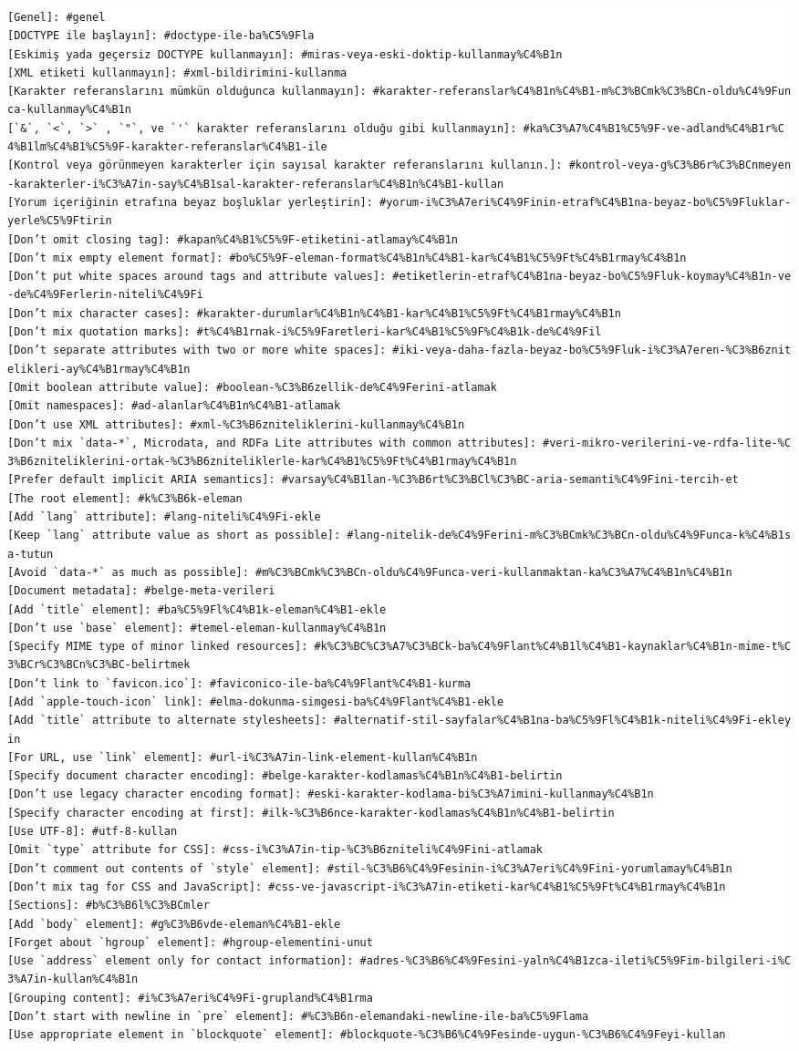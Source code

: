 ```
[Genel]: #genel
[DOCTYPE ile başlayın]: #doctype-ile-ba%C5%9Fla
[Eskimiş yada geçersiz DOCTYPE kullanmayın]: #miras-veya-eski-doktip-kullanmay%C4%B1n
[XML etiketi kullanmayın]: #xml-bildirimini-kullanma
[Karakter referanslarını mümkün olduğunca kullanmayın]: #karakter-referanslar%C4%B1n%C4%B1-m%C3%BCmk%C3%BCn-oldu%C4%9Funca-kullanmay%C4%B1n
[`&`, `<`, `>` , `"`, ve `'` karakter referanslarını olduğu gibi kullanmayın]: #ka%C3%A7%C4%B1%C5%9F-ve-adland%C4%B1r%C4%B1lm%C4%B1%C5%9F-karakter-referanslar%C4%B1-ile
[Kontrol veya görünmeyen karakterler için sayısal karakter referanslarını kullanın.]: #kontrol-veya-g%C3%B6r%C3%BCnmeyen-karakterler-i%C3%A7in-say%C4%B1sal-karakter-referanslar%C4%B1n%C4%B1-kullan
[Yorum içeriğinin etrafına beyaz boşluklar yerleştirin]: #yorum-i%C3%A7eri%C4%9Finin-etraf%C4%B1na-beyaz-bo%C5%9Fluklar-yerle%C5%9Ftirin
[Don’t omit closing tag]: #kapan%C4%B1%C5%9F-etiketini-atlamay%C4%B1n
[Don’t mix empty element format]: #bo%C5%9F-eleman-format%C4%B1n%C4%B1-kar%C4%B1%C5%9Ft%C4%B1rmay%C4%B1n
[Don’t put white spaces around tags and attribute values]: #etiketlerin-etraf%C4%B1na-beyaz-bo%C5%9Fluk-koymay%C4%B1n-ve-de%C4%9Ferlerin-niteli%C4%9Fi
[Don’t mix character cases]: #karakter-durumlar%C4%B1n%C4%B1-kar%C4%B1%C5%9Ft%C4%B1rmay%C4%B1n
[Don’t mix quotation marks]: #t%C4%B1rnak-i%C5%9Faretleri-kar%C4%B1%C5%9F%C4%B1k-de%C4%9Fil
[Don’t separate attributes with two or more white spaces]: #iki-veya-daha-fazla-beyaz-bo%C5%9Fluk-i%C3%A7eren-%C3%B6znitelikleri-ay%C4%B1rmay%C4%B1n
[Omit boolean attribute value]: #boolean-%C3%B6zellik-de%C4%9Ferini-atlamak
[Omit namespaces]: #ad-alanlar%C4%B1n%C4%B1-atlamak
[Don’t use XML attributes]: #xml-%C3%B6zniteliklerini-kullanmay%C4%B1n
[Don’t mix `data-*`, Microdata, and RDFa Lite attributes with common attributes]: #veri-mikro-verilerini-ve-rdfa-lite-%C3%B6zniteliklerini-ortak-%C3%B6zniteliklerle-kar%C4%B1%C5%9Ft%C4%B1rmay%C4%B1n
[Prefer default implicit ARIA semantics]: #varsay%C4%B1lan-%C3%B6rt%C3%BCl%C3%BC-aria-semanti%C4%9Fini-tercih-et
[The root element]: #k%C3%B6k-eleman
[Add `lang` attribute]: #lang-niteli%C4%9Fi-ekle
[Keep `lang` attribute value as short as possible]: #lang-nitelik-de%C4%9Ferini-m%C3%BCmk%C3%BCn-oldu%C4%9Funca-k%C4%B1sa-tutun
[Avoid `data-*` as much as possible]: #m%C3%BCmk%C3%BCn-oldu%C4%9Funca-veri-kullanmaktan-ka%C3%A7%C4%B1n%C4%B1n
[Document metadata]: #belge-meta-verileri
[Add `title` element]: #ba%C5%9Fl%C4%B1k-eleman%C4%B1-ekle
[Don’t use `base` element]: #temel-eleman-kullanmay%C4%B1n
[Specify MIME type of minor linked resources]: #k%C3%BC%C3%A7%C3%BCk-ba%C4%9Flant%C4%B1l%C4%B1-kaynaklar%C4%B1n-mime-t%C3%BCr%C3%BCn%C3%BC-belirtmek
[Don’t link to `favicon.ico`]: #faviconico-ile-ba%C4%9Flant%C4%B1-kurma
[Add `apple-touch-icon` link]: #elma-dokunma-simgesi-ba%C4%9Flant%C4%B1-ekle
[Add `title` attribute to alternate stylesheets]: #alternatif-stil-sayfalar%C4%B1na-ba%C5%9Fl%C4%B1k-niteli%C4%9Fi-ekleyin
[For URL, use `link` element]: #url-i%C3%A7in-link-element-kullan%C4%B1n
[Specify document character encoding]: #belge-karakter-kodlamas%C4%B1n%C4%B1-belirtin
[Don’t use legacy character encoding format]: #eski-karakter-kodlama-bi%C3%A7imini-kullanmay%C4%B1n
[Specify character encoding at first]: #ilk-%C3%B6nce-karakter-kodlamas%C4%B1n%C4%B1-belirtin
[Use UTF-8]: #utf-8-kullan
[Omit `type` attribute for CSS]: #css-i%C3%A7in-tip-%C3%B6zniteli%C4%9Fini-atlamak
[Don’t comment out contents of `style` element]: #stil-%C3%B6%C4%9Fesinin-i%C3%A7eri%C4%9Fini-yorumlamay%C4%B1n
[Don’t mix tag for CSS and JavaScript]: #css-ve-javascript-i%C3%A7in-etiketi-kar%C4%B1%C5%9Ft%C4%B1rmay%C4%B1n
[Sections]: #b%C3%B6l%C3%BCmler
[Add `body` element]: #g%C3%B6vde-eleman%C4%B1-ekle
[Forget about `hgroup` element]: #hgroup-elementini-unut
[Use `address` element only for contact information]: #adres-%C3%B6%C4%9Fesini-yaln%C4%B1zca-ileti%C5%9Fim-bilgileri-i%C3%A7in-kullan%C4%B1n
[Grouping content]: #i%C3%A7eri%C4%9Fi-grupland%C4%B1rma
[Don’t start with newline in `pre` element]: #%C3%B6n-elemandaki-newline-ile-ba%C5%9Flama
[Use appropriate element in `blockquote` element]: #blockquote-%C3%B6%C4%9Fesinde-uygun-%C3%B6%C4%9Feyi-kullan
```

[English (en]: README.md
[日本語 (ja]: README.ja.md
[한국어 (ko]: README.ko.md
[Don’t include attribution directly in `blockquote` element]: #do%C4%9Frudan-blockquote-%C3%B6%C4%9Fesinin-i%C3%A7ine-nitelik-eklemeyin
[Write one list item per line]: #her-sat%C4%B1ra-bir-liste-%C3%B6%C4%9Fesi-yaz
[Use `type` attribute for `ol` element]: #ol-element-i%C3%A7in-type-niteli%C4%9Fini-kullan%C4%B1n
[Don’t use `dl` for dialogue]: #diyalog-i%C3%A7in-dl-kullanmay%C4%B1n
[Place `figcaption` element as first or last child of `figure` element]: #figcaption-%C3%B6%C4%9Fesini-%C5%9Fekil-%C3%B6%C4%9Fesinin-ilk-veya-son-%C3%A7ocu%C4%9Fu-olarak-yerle%C5%9Ftir
[Use `main` element]: #ana-%C3%B6%C4%9Feyi-kullan
[Avoid `div` element as much as possible]: #div-elementini-m%C3%BCmk%C3%BCn-oldu%C4%9Funca-%C3%B6nlemek
[Text-level semantics]: #metin-seviyesi-anlambilimi
[Don’t split same link that can be grouped]: #gruplanabilecek-ayn%C4%B1-ba%C4%9Flant%C4%B1y%C4%B1-b%C3%B6lme
[Use `download` attribute for downloading a resource]: #kaynak-indirmek-i%C3%A7in-indirme-%C3%B6zelli%C4%9Fini-kullan%C4%B1n
[Use `rel`, `hreflang`, and `type` attribute if needed]: #rel-hreflang-kullan%C4%B1n-ve-gerekirse-yaz%C4%B1n
[Clear link text]: #ba%C4%9Flant%C4%B1-metnini-temizle
[Don’t use `em` element for warning or caution]: #uyar%C4%B1-veya-uyar%C4%B1-i%C3%A7in-em-eleman%C4%B1-kullanmay%C4%B1n
[Avoid `s`, `i`, `b`, and `u` element as much as possible]: #sib-ve-u-elementlerini-m%C3%BCmk%C3%BCn-oldu%C4%9Funca-%C3%B6nlemek
[Don’t put quotes to `q` element]: #q-%C3%B6%C4%9Fesine-t%C4%B1rnak-koymay%C4%B1n
[Add `title` attribute to `abbr` element]: #abbr-eleman%C4%B1na-title-niteli%C4%9Fi-ekle
[Markup `ruby` element verbosely]: #i%C5%9Faretleme-yakut-eleman%C4%B1n%C4%B1-ayr%C4%B1nt%C4%B1l%C4%B1-olarak
[Add `datetime` attribute to non-machine-readable `time` element]: #makine-taraf%C4%B1ndan-okunamayan-zaman-%C3%B6%C4%9Fesine-datetime-%C3%B6zelli%C4%9Fi-ekleyin
[Specify code language with `class` attribute prefixed with `language-`]: #dil-ile-%C3%B6n-eklenmi%C5%9F-s%C4%B1n%C4%B1f-%C3%B6zniteli%C4%9Fi-ile-kod-dili-belirtin
[Keep `kbd` element as simple as possible]: #kbd-%C3%B6%C4%9Fesini-m%C3%BCmk%C3%BCn-oldu%C4%9Fu-kadar-basit-tutun
[Avoid `span` element as much as possible]: #yay%C4%B1lma-eleman%C4%B1n%C4%B1-m%C3%BCmk%C3%BCn-oldu%C4%9Funca-%C3%B6nlemek
[Break after `br` element]: #br-%C3%B6%C4%9Fesinden-sonra-ara
[Don’t use `br` element only for presentational purpose]: #br-%C3%B6%C4%9Fesini-yaln%C4%B1zca-sunum-amac%C4%B1yla-kullanmay%C4%B1n
[Edits]: #d%C3%BCzenlemeler
[Don’t stride `ins` and `del` element over other elements]: #ins-ve-del-eleman%C4%B1n%C4%B1-di%C4%9Fer-elemanlar%C4%B1n-%C3%BCzerine-atmay%C4%B1n
[Embedded content]: #g%C3%B6m%C3%BCl%C3%BC-i%C3%A7erik
[Provide fallback `img` element for `picture` element]: #resim-eleman%C4%B1-i%C3%A7in-geri-d%C3%B6n%C3%BC%C5%9F-img-eleman%C4%B1-sa%C4%9Flamak
[Add `alt` attrbute to `img` element if needed]: #gerekirse-img-eleman%C4%B1na-alt-attrbute-ekleyin
[Empty `alt` attribute if possible]: #m%C3%BCmk%C3%BCnse-bo%C5%9F-alt-%C3%B6zelli%C4%9Fi
[Omit `alt` attribute if possible]: #m%C3%BCmk%C3%BCnse-alt-niteli%C4%9Fini-atlamak
[Empty `iframe` element]: #bo%C5%9F-iframe-%C3%B6%C4%9Fesi
[Markup `map` element content]: #bi%C3%A7imlendirme-harita-%C3%B6%C4%9Fesi-i%C3%A7eri%C4%9Fi
[Provide fallback content for `audio` or `video` element]: #ses-veya-video-%C3%B6%C4%9Fesi-i%C3%A7in-geri-d%C3%B6n%C3%BC%C5%9F-i%C3%A7eri%C4%9Fi-sa%C4%9Flama
[Tabular data]: #tablo-verileri
[Write one cell per line]: #her-sat%C4%B1ra-bir-h%C3%BCcre-yaz
[Use `th` element for header cell]: #ba%C5%9Fl%C4%B1k-h%C3%BCcresi-i%C3%A7in-th-%C3%B6%C4%9Fesini-kullan
[Forms]: #formlar
[Wrap form control with `label` element]: #etiket-%C3%B6%C4%9Feli-form-kontrol%C3%BCn%C3%BC-kayd%C4%B1r
[Omit `for` attribute if possible]: #m%C3%BCmk%C3%BCnse-niteli%C4%9Fi-atlamak
[Use appropriate `type` attribute for `input` element]: #giri%C5%9F-eleman%C4%B1-i%C3%A7in-uygun-tip-%C3%B6zelli%C4%9Fini-kullan%C4%B1n
[Add `value` attribute to `input type="submit"`]: #input-typesubmit'e-de%C4%9Fer-%C3%B6zelli%C4%9Fi-ekleyin
[Add `title` attribute to `input` element when there is `pattern` attribute]: #desen-%C3%B6zelli%C4%9Fi-varken-giri%C5%9F-%C3%B6%C4%9Fesine-ba%C5%9Fl%C4%B1k-%C3%B6zelli%C4%9Fi-ekleyin
[Don’t use `placeholder` attribute for labeling]: #etiketleme-i%C3%A7in-yer-tutucu-%C3%B6zelli%C4%9Fini-kullanma
[Write one `option` element per line]: #her-sat%C4%B1ra-bir-se%C3%A7enek-eleman%C4%B1-yaz
[Add `max` attribute to `progress` element]: #progress-%C3%B6%C4%9Fesine-max-niteli%C4%9Fi-ekleyin
[Add `min` and `max` attribute to `meter` element]: #meter-elementine-min-ve-max-%C3%B6zelli%C4%9Fi-ekleyin
[Place `legend` element as the first child of `fieldset` element]: #legend-%C3%B6%C4%9Fesini,-fieldset-%C3%B6%C4%9Fesinin-ilk-%C3%A7ocu%C4%9Fu-olarak-yerle%C5%9Ftir
[Scripting]: #betik
[Omit `type` attribute for JavaScript]: #javascript-i%C3%A7in-t%C3%BCr-%C3%B6zniteli%C4%9Fi-atlamak
[Don’t comment out contents of `script` element]: #script-%C3%B6%C4%9Fesinin-i%C3%A7eri%C4%9Fini-yorumlamay%C4%B1n
[Don’t use script-injected `script` element]: #komut-dosyas%C4%B1-enjekte-komut-dosyas%C4%B1-%C3%B6%C4%9Fesini-kullanmay%C4%B1n
[Other]: #di%C4%9Fer
[Indent consistently]: #tutarl%C4%B1-olmamak
[Use absolute path for internal links]: #i%C3%A7-ba%C4%9Flant%C4%B1lar-i%C3%A7in-mutlak-yol-kullan
[Don’t use protocol-relative URL for external resources]: #d%C4%B1%C5%9F-kaynaklar-i%C3%A7in-protokol-g%C3%B6reli-url-kullanmay%C4%B1n
[Contributors]: #katk%C4%B1da
[Translators]: #terc%C3%BCmanlar
[License]: #lisans
[@momdo]: https://github.com/momdo
[@techhtml]: https://github.com/techhtml
[CC0]: http://creativecommons.org/publicdomain/zero/1.0/